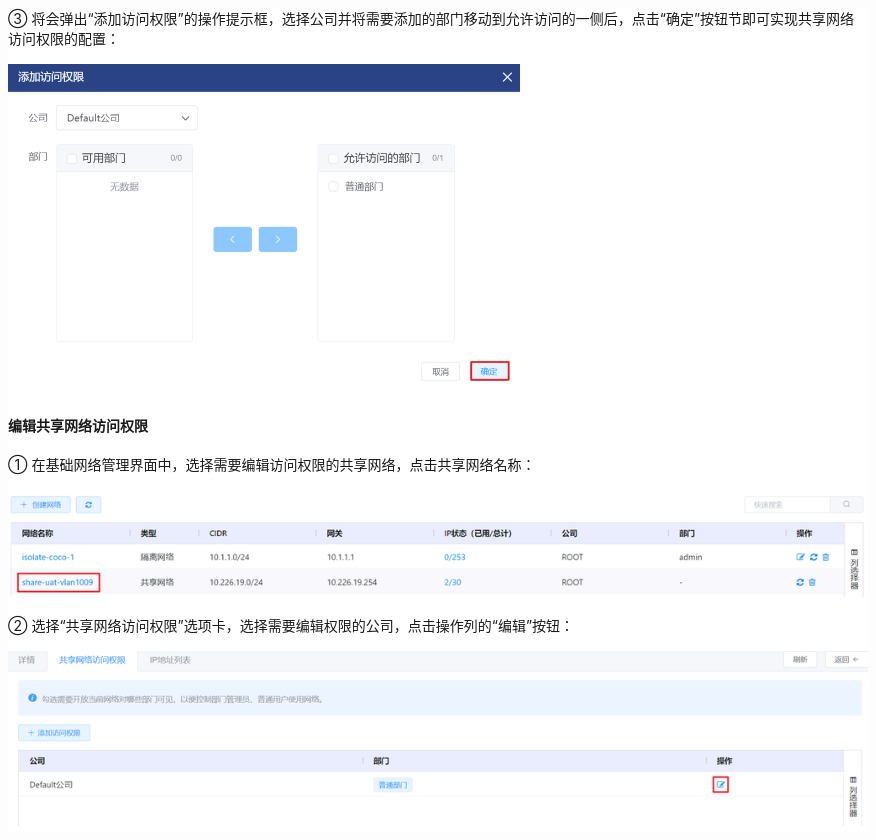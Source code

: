③ 将会弹出“添加访问权限”的操作提示框，选择公司并将需要添加的部门移动到允许访问的一侧后，点击“确定”按钮节即可实现共享网络访问权限的配置：

<img src="basic_network.assets/image-20201229110928092.png" alt="image-20201229110928092" style="zoom:50%;" />

#### 编辑共享网络访问权限

① 在基础网络管理界面中，选择需要编辑访问权限的共享网络，点击共享网络名称：

![image-20201229111341332](basic_network.assets/image-20201229111341332.png)

② 选择“共享网络访问权限”选项卡，选择需要编辑权限的公司，点击操作列的“编辑”按钮：

![image-20201229111408397](basic_network.assets/image-20201229111408397.png)
